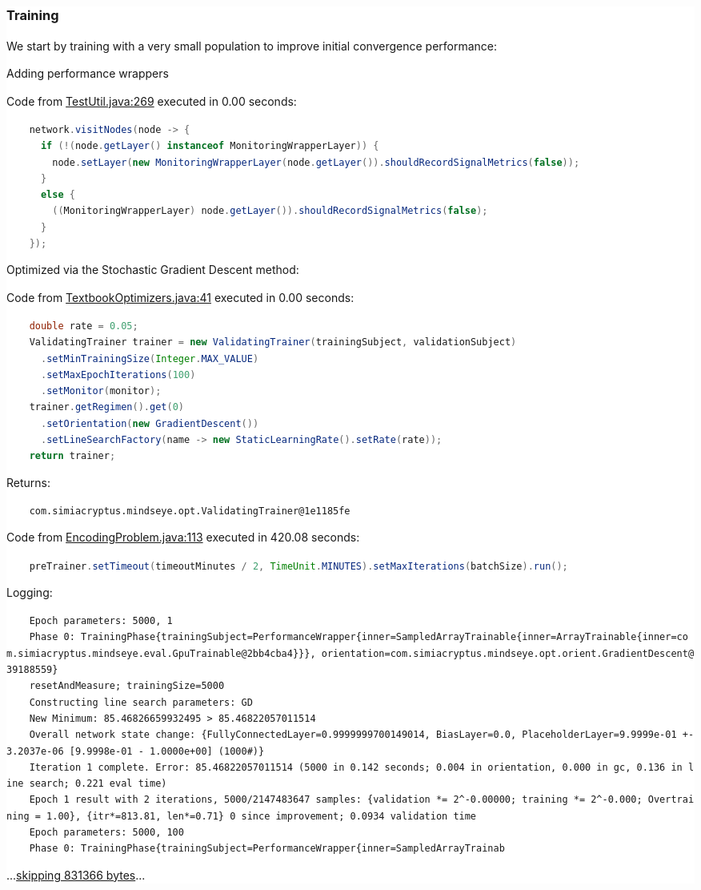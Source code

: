 

### Training
We start by training with a very small population to improve initial convergence performance:

Adding performance wrappers

Code from [TestUtil.java:269](../../../../../../../../src/main/java/com/simiacryptus/mindseye/test/TestUtil.java#L269) executed in 0.00 seconds: 
```java
    network.visitNodes(node -> {
      if (!(node.getLayer() instanceof MonitoringWrapperLayer)) {
        node.setLayer(new MonitoringWrapperLayer(node.getLayer()).shouldRecordSignalMetrics(false));
      }
      else {
        ((MonitoringWrapperLayer) node.getLayer()).shouldRecordSignalMetrics(false);
      }
    });
```

Optimized via the Stochastic Gradient Descent method:

Code from [TextbookOptimizers.java:41](../../../../../../../../src/test/java/com/simiacryptus/mindseye/labs/matrix/TextbookOptimizers.java#L41) executed in 0.00 seconds: 
```java
    double rate = 0.05;
    ValidatingTrainer trainer = new ValidatingTrainer(trainingSubject, validationSubject)
      .setMinTrainingSize(Integer.MAX_VALUE)
      .setMaxEpochIterations(100)
      .setMonitor(monitor);
    trainer.getRegimen().get(0)
      .setOrientation(new GradientDescent())
      .setLineSearchFactory(name -> new StaticLearningRate().setRate(rate));
    return trainer;
```

Returns: 

```
    com.simiacryptus.mindseye.opt.ValidatingTrainer@1e1185fe
```



Code from [EncodingProblem.java:113](../../../../../../../../src/main/java/com/simiacryptus/mindseye/test/EncodingProblem.java#L113) executed in 420.08 seconds: 
```java
    preTrainer.setTimeout(timeoutMinutes / 2, TimeUnit.MINUTES).setMaxIterations(batchSize).run();
```
Logging: 
```
    Epoch parameters: 5000, 1
    Phase 0: TrainingPhase{trainingSubject=PerformanceWrapper{inner=SampledArrayTrainable{inner=ArrayTrainable{inner=com.simiacryptus.mindseye.eval.GpuTrainable@2bb4cba4}}}, orientation=com.simiacryptus.mindseye.opt.orient.GradientDescent@39188559}
    resetAndMeasure; trainingSize=5000
    Constructing line search parameters: GD
    New Minimum: 85.46826659932495 > 85.46822057011514
    Overall network state change: {FullyConnectedLayer=0.9999999700149014, BiasLayer=0.0, PlaceholderLayer=9.9999e-01 +- 3.2037e-06 [9.9998e-01 - 1.0000e+00] (1000#)}
    Iteration 1 complete. Error: 85.46822057011514 (5000 in 0.142 seconds; 0.004 in orientation, 0.000 in gc, 0.136 in line search; 0.221 eval time)
    Epoch 1 result with 2 iterations, 5000/2147483647 samples: {validation *= 2^-0.00000; training *= 2^-0.000; Overtraining = 1.00}, {itr*=813.81, len*=0.71} 0 since improvement; 0.0934 validation time
    Epoch parameters: 5000, 100
    Phase 0: TrainingPhase{trainingSubject=PerformanceWrapper{inner=SampledArrayTrainab
```
...[skipping 831366 bytes](etc/29.txt)...